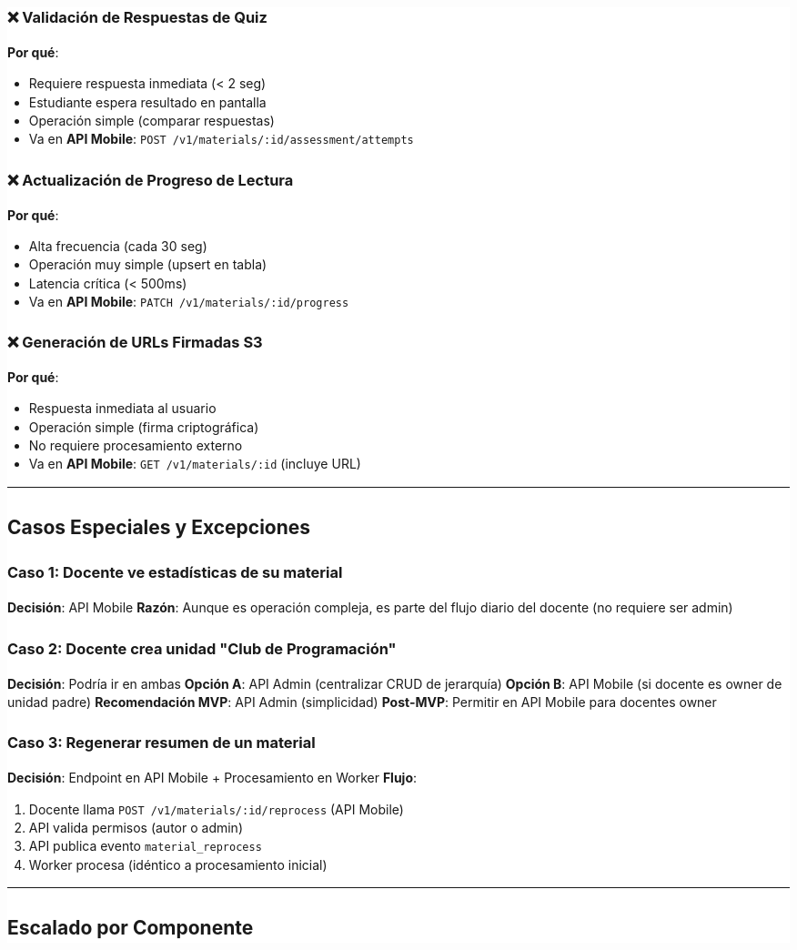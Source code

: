 ### ❌ Validación de Respuestas de Quiz
**Por qué**:
- Requiere respuesta inmediata (< 2 seg)
- Estudiante espera resultado en pantalla
- Operación simple (comparar respuestas)
- Va en **API Mobile**: `POST /v1/materials/:id/assessment/attempts`

### ❌ Actualización de Progreso de Lectura
**Por qué**:
- Alta frecuencia (cada 30 seg)
- Operación muy simple (upsert en tabla)
- Latencia crítica (< 500ms)
- Va en **API Mobile**: `PATCH /v1/materials/:id/progress`

### ❌ Generación de URLs Firmadas S3
**Por qué**:
- Respuesta inmediata al usuario
- Operación simple (firma criptográfica)
- No requiere procesamiento externo
- Va en **API Mobile**: `GET /v1/materials/:id` (incluye URL)

---

## Casos Especiales y Excepciones

### Caso 1: Docente ve estadísticas de su material

**Decisión**: API Mobile
**Razón**: Aunque es operación compleja, es parte del flujo diario del docente (no requiere ser admin)

### Caso 2: Docente crea unidad "Club de Programación"

**Decisión**: Podría ir en ambas
**Opción A**: API Admin (centralizar CRUD de jerarquía)
**Opción B**: API Mobile (si docente es owner de unidad padre)
**Recomendación MVP**: API Admin (simplicidad)
**Post-MVP**: Permitir en API Mobile para docentes owner

### Caso 3: Regenerar resumen de un material

**Decisión**: Endpoint en API Mobile + Procesamiento en Worker
**Flujo**:
1. Docente llama `POST /v1/materials/:id/reprocess` (API Mobile)
2. API valida permisos (autor o admin)
3. API publica evento `material_reprocess`
4. Worker procesa (idéntico a procesamiento inicial)

---

## Escalado por Componente
